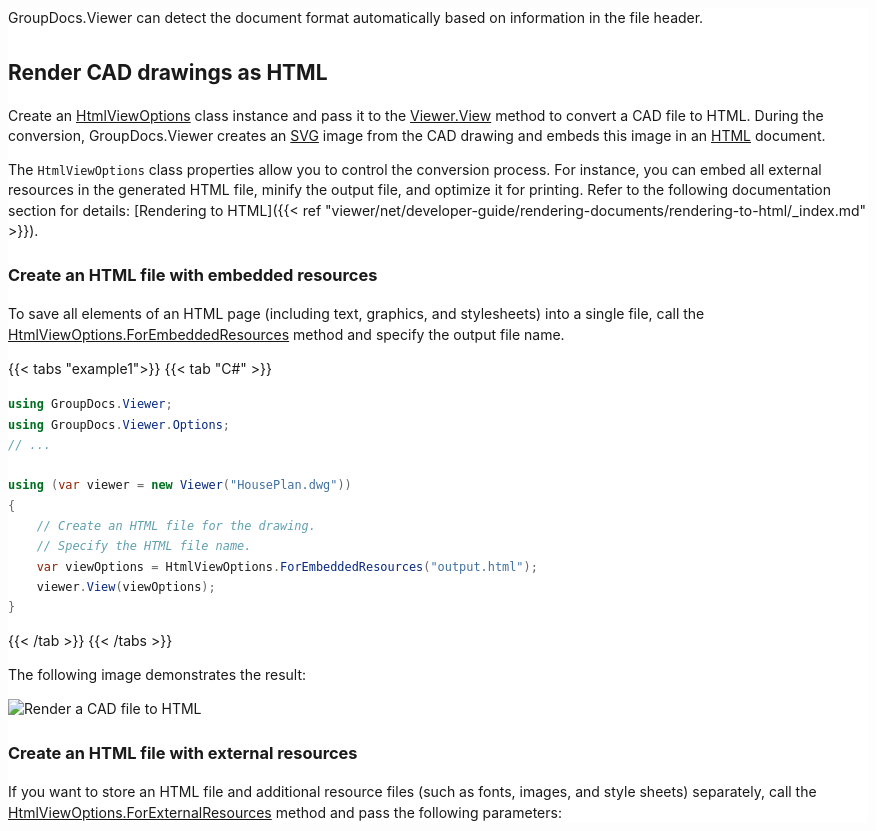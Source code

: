 GroupDocs.Viewer can detect the document format automatically based on information in the file header.

## Render CAD drawings as HTML

Create an [HtmlViewOptions](https://reference.groupdocs.com/viewer/net/groupdocs.viewer.options/htmlviewoptions) class instance and pass it to the [Viewer.View](https://reference.groupdocs.com/viewer/net/groupdocs.viewer/viewer/methods/view/index) method to convert a CAD file to HTML. During the conversion, GroupDocs.Viewer creates an [SVG](https://docs.fileformat.com/page-description-language/svg/) image from the CAD drawing and embeds this image in an [HTML](https://docs.fileformat.com/web/html/) document.

The `HtmlViewOptions` class properties allow you to control the conversion process. For instance, you can embed all external resources in the generated HTML file, minify the output file, and optimize it for printing. Refer to the following documentation section for details: [Rendering to HTML]({{< ref "viewer/net/developer-guide/rendering-documents/rendering-to-html/_index.md" >}}). 

### Create an HTML file with embedded resources

To save all elements of an HTML page (including text, graphics, and stylesheets) into a single file, call the [HtmlViewOptions.ForEmbeddedResources](https://reference.groupdocs.com/viewer/net/groupdocs.viewer.options/htmlviewoptions/methods/forembeddedresources/index) method and specify the output file name.

{{< tabs "example1">}}
{{< tab "C#" >}}
```csharp
using GroupDocs.Viewer;
using GroupDocs.Viewer.Options;
// ...

using (var viewer = new Viewer("HousePlan.dwg"))
{
    // Create an HTML file for the drawing.
    // Specify the HTML file name.
    var viewOptions = HtmlViewOptions.ForEmbeddedResources("output.html");
    viewer.View(viewOptions);
}
```
{{< /tab >}}
{{< /tabs >}}

The following image demonstrates the result:

![Render a CAD file to HTML](/viewer/net/images/rendering-basics/render-cad-documents/render-to-html-embedded-resources.png)

### Create an HTML file with external resources

If you want to store an HTML file and additional resource files (such as fonts, images, and style sheets) separately, call the [HtmlViewOptions.ForExternalResources](https://reference.groupdocs.com/viewer/net/groupdocs.viewer.options/htmlviewoptions/methods/forexternalresources/index) method and pass the following parameters:
